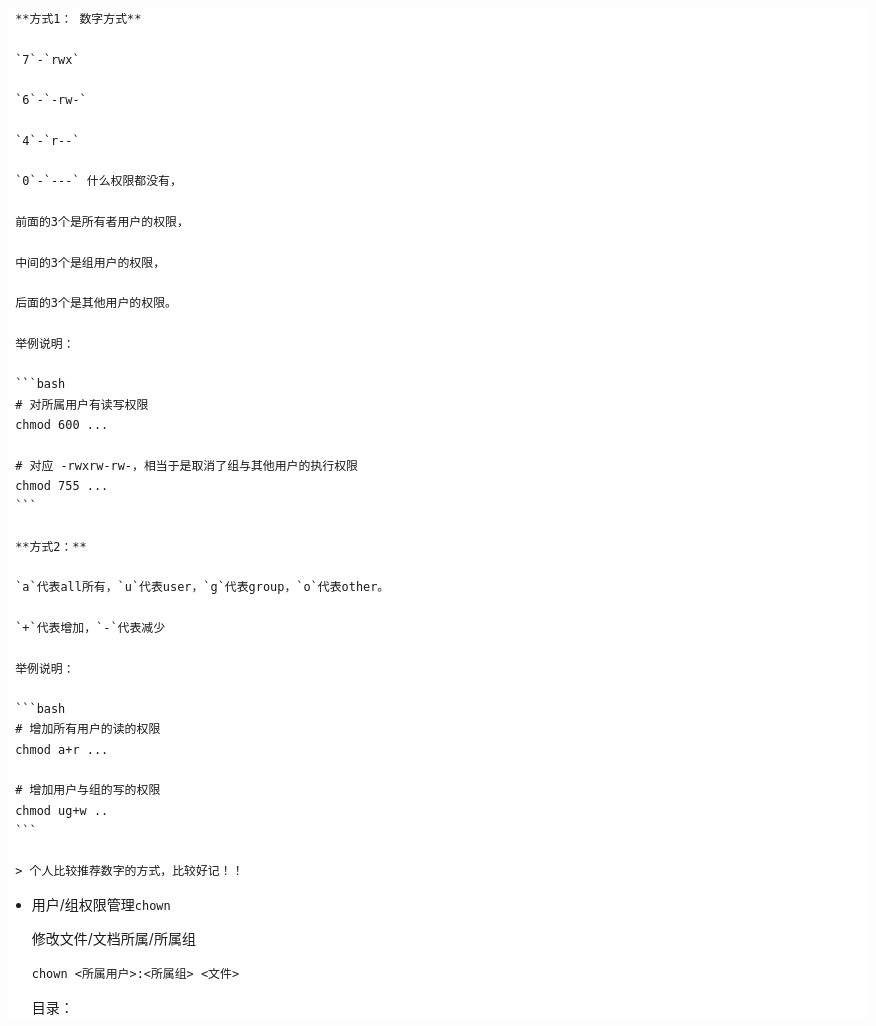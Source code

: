      **方式1： 数字方式**
   
     `7`-`rwx`
   
     `6`-`-rw-`
   
     `4`-`r--`
   
     `0`-`---` 什么权限都没有，
   
     前面的3个是所有者用户的权限，
   
     中间的3个是组用户的权限，
   
     后面的3个是其他用户的权限。
   
     举例说明：
   
     ```bash
     # 对所属用户有读写权限
     chmod 600 ...
     
     # 对应 -rwxrw-rw-，相当于是取消了组与其他用户的执行权限
     chmod 755 ...
     ```
   
     **方式2：**
   
     `a`代表all所有，`u`代表user，`g`代表group，`o`代表other。
   
     `+`代表增加，`-`代表减少
   
     举例说明：
   
     ```bash
     # 增加所有用户的读的权限
     chmod a+r ...
     
     # 增加用户与组的写的权限
     chmod ug+w ..
     ```
   
     > 个人比较推荐数字的方式，比较好记！！
   
     
   
   - 用户/组权限管理`chown`
   
     修改文件/文档所属/所属组
   
     ```
     chown <所属用户>:<所属组> <文件>
     ```
   
     目录：
   